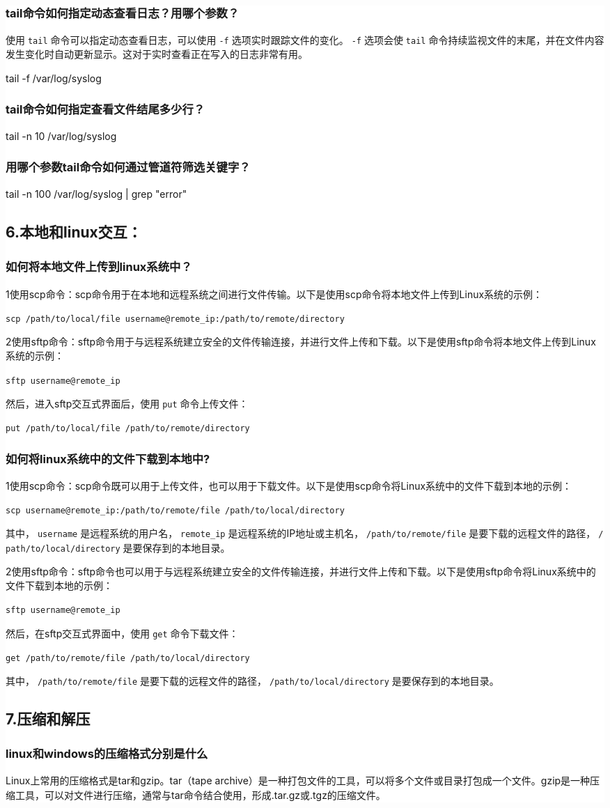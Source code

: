 ### tail命令如何指定动态查看日志？用哪个参数？

使用 `tail` 命令可以指定动态查看日志，可以使用 `-f` 选项实时跟踪文件的变化。 `-f` 选项会使 `tail` 命令持续监视文件的末尾，并在文件内容发生变化时自动更新显示。这对于实时查看正在写入的日志非常有用。

tail -f /var/log/syslog

### tail命令如何指定查看文件结尾多少行？

tail -n 10 /var/log/syslog

### 用哪个参数tail命令如何通过管道符筛选关键字？

tail -n 100 /var/log/syslog | grep "error"

## 6.本地和linux交互：

### 如何将本地文件上传到linux系统中？

1使用scp命令：scp命令用于在本地和远程系统之间进行文件传输。以下是使用scp命令将本地文件上传到Linux系统的示例：

    scp /path/to/local/file username@remote_ip:/path/to/remote/directory

2使用sftp命令：sftp命令用于与远程系统建立安全的文件传输连接，并进行文件上传和下载。以下是使用sftp命令将本地文件上传到Linux系统的示例：

    sftp username@remote_ip

然后，进入sftp交互式界面后，使用 `put` 命令上传文件：

    put /path/to/local/file /path/to/remote/directory

### 如何将linux系统中的文件下载到本地中?

1使用scp命令：scp命令既可以用于上传文件，也可以用于下载文件。以下是使用scp命令将Linux系统中的文件下载到本地的示例：

    scp username@remote_ip:/path/to/remote/file /path/to/local/directory

其中， `username` 是远程系统的用户名， `remote_ip` 是远程系统的IP地址或主机名， `/path/to/remote/file` 是要下载的远程文件的路径， `/path/to/local/directory` 是要保存到的本地目录。

2使用sftp命令：sftp命令也可以用于与远程系统建立安全的文件传输连接，并进行文件上传和下载。以下是使用sftp命令将Linux系统中的文件下载到本地的示例：

    sftp username@remote_ip

然后，在sftp交互式界面中，使用 `get` 命令下载文件：

    get /path/to/remote/file /path/to/local/directory

其中， `/path/to/remote/file` 是要下载的远程文件的路径， `/path/to/local/directory` 是要保存到的本地目录。

## 7.压缩和解压

### linux和windows的压缩格式分别是什么

Linux上常用的压缩格式是tar和gzip。tar（tape archive）是一种打包文件的工具，可以将多个文件或目录打包成一个文件。gzip是一种压缩工具，可以对文件进行压缩，通常与tar命令结合使用，形成.tar.gz或.tgz的压缩文件。

